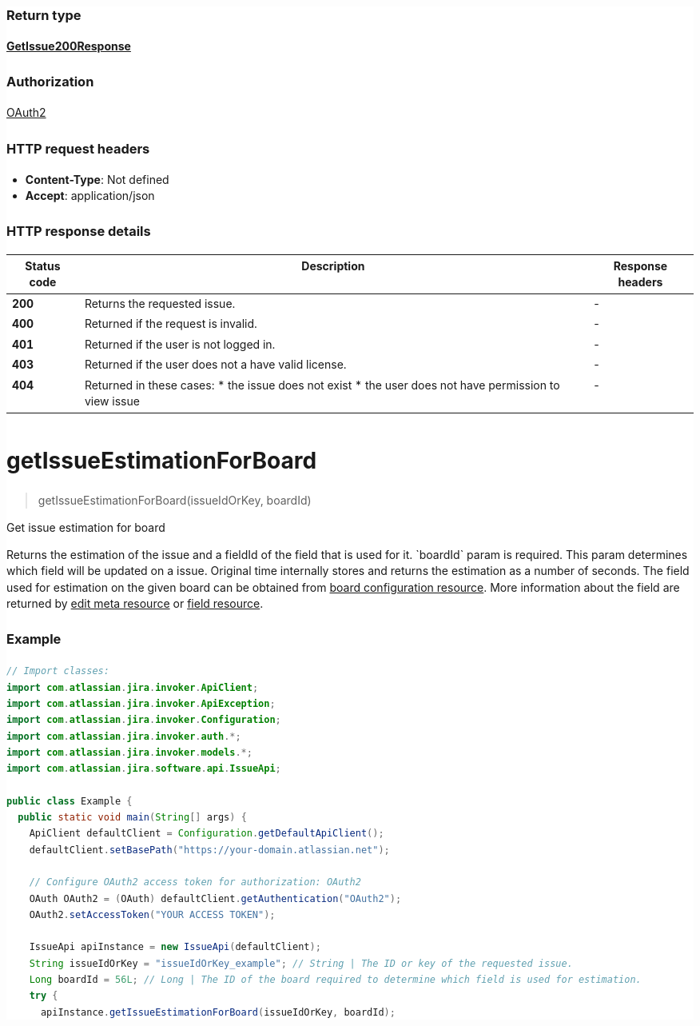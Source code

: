 ### Return type

[**GetIssue200Response**](GetIssue200Response.md)

### Authorization

[OAuth2](../README.md#OAuth2)

### HTTP request headers

 - **Content-Type**: Not defined
 - **Accept**: application/json

### HTTP response details
| Status code | Description | Response headers |
|-------------|-------------|------------------|
| **200** | Returns the requested issue. |  -  |
| **400** | Returned if the request is invalid. |  -  |
| **401** | Returned if the user is not logged in. |  -  |
| **403** | Returned if the user does not a have valid license. |  -  |
| **404** | Returned in these cases:   *  the issue does not exist  *  the user does not have permission to view issue |  -  |

<a id="getIssueEstimationForBoard"></a>
# **getIssueEstimationForBoard**
> getIssueEstimationForBoard(issueIdOrKey, boardId)

Get issue estimation for board

Returns the estimation of the issue and a fieldId of the field that is used for it. &#x60;boardId&#x60; param is required. This param determines which field will be updated on a issue.  Original time internally stores and returns the estimation as a number of seconds.  The field used for estimation on the given board can be obtained from [board configuration resource](#agile/1.0/board-getConfiguration). More information about the field are returned by [edit meta resource](#api-rest-api-3-issue-getEditIssueMeta) or [field resource](#api-rest-api-3-field-get).

### Example
```java
// Import classes:
import com.atlassian.jira.invoker.ApiClient;
import com.atlassian.jira.invoker.ApiException;
import com.atlassian.jira.invoker.Configuration;
import com.atlassian.jira.invoker.auth.*;
import com.atlassian.jira.invoker.models.*;
import com.atlassian.jira.software.api.IssueApi;

public class Example {
  public static void main(String[] args) {
    ApiClient defaultClient = Configuration.getDefaultApiClient();
    defaultClient.setBasePath("https://your-domain.atlassian.net");
    
    // Configure OAuth2 access token for authorization: OAuth2
    OAuth OAuth2 = (OAuth) defaultClient.getAuthentication("OAuth2");
    OAuth2.setAccessToken("YOUR ACCESS TOKEN");

    IssueApi apiInstance = new IssueApi(defaultClient);
    String issueIdOrKey = "issueIdOrKey_example"; // String | The ID or key of the requested issue.
    Long boardId = 56L; // Long | The ID of the board required to determine which field is used for estimation.
    try {
      apiInstance.getIssueEstimationForBoard(issueIdOrKey, boardId);
```